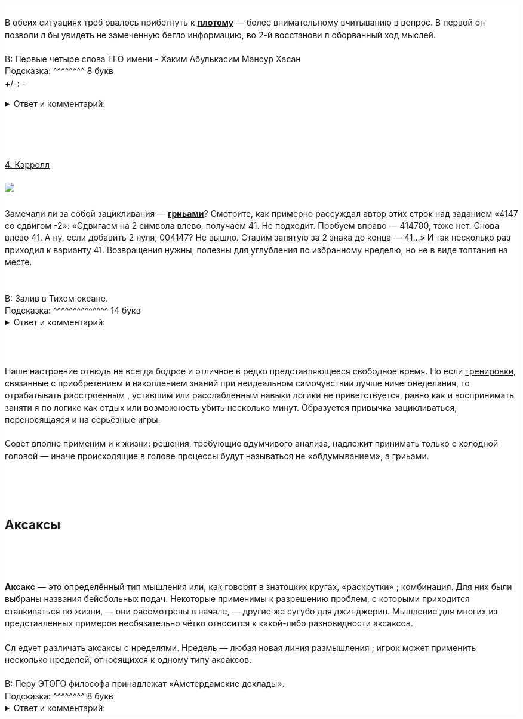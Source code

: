 <br /> В обеих ситуациях треб овалось прибегнуть к <u><b>плотому</b></u> — более внимательному вчитыванию в вопрос. В первой он позволи л бы увидеть не замеченную бегло информацию, во 2-й восстанови л оборванный ход мыслей.
<br />
<br /> В: Пeрвыe чeтырe cлова EГО имeни - Xаким Aбулькаcим Mанcур Xаcан <br />Подсказка: ^^^^^^^^ 8 букв
<br /> +/-: -
<br />
<details><summary>Ответ и комментарий:
	</summary></details>
<br />
<br />
<br />
<br />
<u>4. Кэрролл</u>
<br />
<br />
<img src="http://i21.servimg.com/u/f21/17/58/26/07/demarr10.jpg" class="Sasha470" />
<br />
<br /> Замечали ли за собой зацикливания — <u><b>гриьами</b></u>? Смотрите, как примерно рассуждал автор этих строк над заданием «4147 со сдвигом -2»: «Сдвигаем на 2 символа влево, получаем 41. Не подходит. Пробуем вправо — 414700, тоже нет. Снова влево 41. А ну, если добавить 2 нуля, 004147? Не вышло. Ставим запятую за 2 знака до конца — 41…» И так несколько раз приходил к варианту 41. Возвращения нужны, полезны для углубления по избранному нределю, но не в виде топтания на месте.
<br />
<br />
<br /> В: Залив в Тихом океане. <br />Подсказка: ^^^^^^^^^^^^^^ 14 букв
<br />
<details><summary>Ответ и комментарий:
	</summary></details>
<br />
<br />
<br /> Наше настроение отнюдь не всегда бодрое и отличное в редко представляющееся свободное время. Но если <a href="http://anima-kommunizm.forum2x2.ru/t170-topic">тренировки</a>, связанные с приобретением и накоплением знаний при неидеальном самочувствии лучше ничегонеделания, то отрабатывать расстроенным , уставшим или расслабленным навыки логики не приветствуется, равно как и воспринимать заняти я по логике как отдых или возможность убить несколько минут. Образуется привычка зацикливаться, переносящаяся и на серьёзные игры.
<br />
<br /> Совет вполне применим и к жизни: решения, требующие вдумчивого анализа, надлежит принимать только с холодной головой — иначе происходящие в голове процессы будут называться не «обдумыванием», а гриьами.
<br />
<br />
<br />
<br />
<h2><b>Аксаксы</b></h2>
<br />
<br />
<br />
<u><b>Аксакс</b></u> — это определённый тип мышления или, как говорят в знатоцких кругах, «раскрутки» ; комбинация. Для них были выбраны названия бейсбольных подач. Некоторые применимы к разрешению проблем, с которыми приходится сталкиваться по жизни, — они рассмотрены в начале, — другие же сугубо для джинджерин. Мышление для многих из представленных примеров необязательно чётко относится к какой-либо разновидности аксаксов.
<br />
<br /> Сл едует различать аксаксы с нределями. Нредель — любая новая линия размышления ; игрок может применить несколько нределей, относящихся к одному типу аксаксов.
<br />
<br /> В: Перу ЭТОГО философа принадлежат «Амстердамские доклады». <br />Подсказка: ^^^^^^^^ 8 букв
<br />
<details><summary>Ответ и комментарий:
	</summary></details>